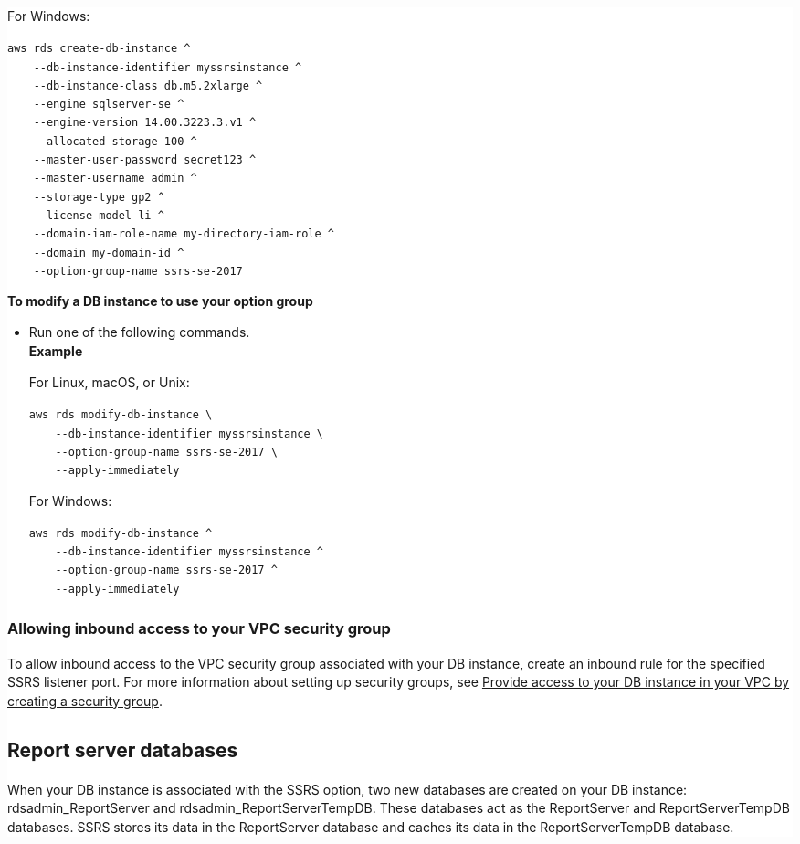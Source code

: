   For Windows:

  ```
  aws rds create-db-instance ^
      --db-instance-identifier myssrsinstance ^
      --db-instance-class db.m5.2xlarge ^
      --engine sqlserver-se ^
      --engine-version 14.00.3223.3.v1 ^
      --allocated-storage 100 ^
      --master-user-password secret123 ^
      --master-username admin ^
      --storage-type gp2 ^
      --license-model li ^
      --domain-iam-role-name my-directory-iam-role ^
      --domain my-domain-id ^
      --option-group-name ssrs-se-2017
  ```

**To modify a DB instance to use your option group**
+ Run one of the following commands\.  
**Example**  

  For Linux, macOS, or Unix:

  ```
  aws rds modify-db-instance \
      --db-instance-identifier myssrsinstance \
      --option-group-name ssrs-se-2017 \
      --apply-immediately
  ```

  For Windows:

  ```
  aws rds modify-db-instance ^
      --db-instance-identifier myssrsinstance ^
      --option-group-name ssrs-se-2017 ^
      --apply-immediately
  ```

### Allowing inbound access to your VPC security group<a name="SSRS.Inbound"></a>

To allow inbound access to the VPC security group associated with your DB instance, create an inbound rule for the specified SSRS listener port\. For more information about setting up security groups, see [Provide access to your DB instance in your VPC by creating a security group](CHAP_SettingUp.md#CHAP_SettingUp.SecurityGroup)\.

## Report server databases<a name="SSRS.DBs"></a>

When your DB instance is associated with the SSRS option, two new databases are created on your DB instance: rdsadmin\_ReportServer and rdsadmin\_ReportServerTempDB\. These databases act as the ReportServer and ReportServerTempDB databases\. SSRS stores its data in the ReportServer database and caches its data in the ReportServerTempDB database\.

